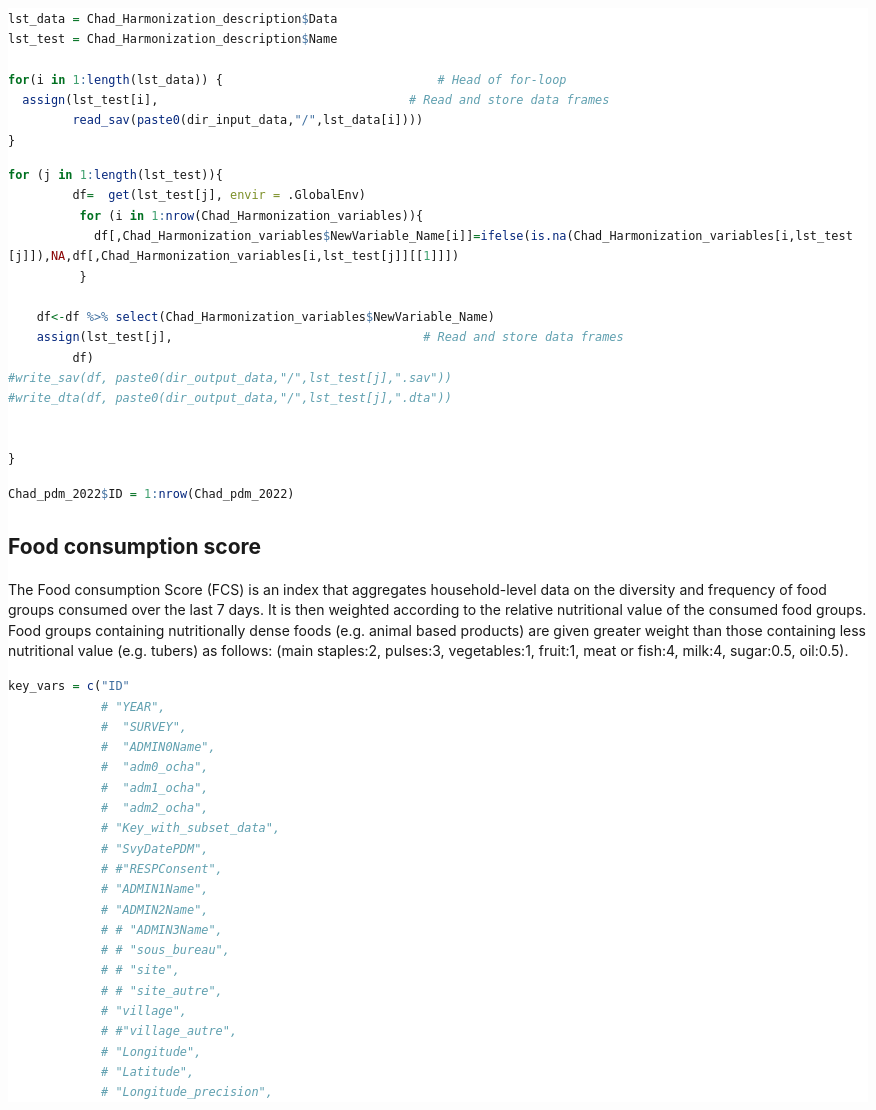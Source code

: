 
```r
lst_data = Chad_Harmonization_description$Data
lst_test = Chad_Harmonization_description$Name

for(i in 1:length(lst_data)) {                              # Head of for-loop
  assign(lst_test[i],                                   # Read and store data frames
         read_sav(paste0(dir_input_data,"/",lst_data[i])))
}
```



```r
for (j in 1:length(lst_test)){
         df=  get(lst_test[j], envir = .GlobalEnv)
          for (i in 1:nrow(Chad_Harmonization_variables)){
            df[,Chad_Harmonization_variables$NewVariable_Name[i]]=ifelse(is.na(Chad_Harmonization_variables[i,lst_test[j]]),NA,df[,Chad_Harmonization_variables[i,lst_test[j]][[1]]])
          }
    
    df<-df %>% select(Chad_Harmonization_variables$NewVariable_Name)
    assign(lst_test[j],                                   # Read and store data frames
         df)
#write_sav(df, paste0(dir_output_data,"/",lst_test[j],".sav"))
#write_dta(df, paste0(dir_output_data,"/",lst_test[j],".dta"))
    

}
```


```r
Chad_pdm_2022$ID = 1:nrow(Chad_pdm_2022)
```

## Food consumption score

The Food consumption Score (FCS) is an index that aggregates household-level data on the diversity and frequency of food groups consumed over the last 7 days. It is then weighted according to the relative nutritional value of the consumed food groups. Food groups containing nutritionally dense foods (e.g. animal based products) are given greater weight than those containing less nutritional value (e.g. tubers) as follows: (main staples:2, pulses:3, vegetables:1, fruit:1, meat or fish:4, milk:4, sugar:0.5, oil:0.5).


```r
key_vars = c("ID"
             # "YEAR",
             #  "SURVEY",
             #  "ADMIN0Name",
             #  "adm0_ocha",
             #  "adm1_ocha",
             #  "adm2_ocha",
             # "Key_with_subset_data",
             # "SvyDatePDM",
             # #"RESPConsent",
             # "ADMIN1Name",
             # "ADMIN2Name",
             # # "ADMIN3Name",
             # # "sous_bureau",
             # # "site",
             # # "site_autre",
             # "village",
             # #"village_autre",
             # "Longitude",
             # "Latitude",
             # "Longitude_precision",
```